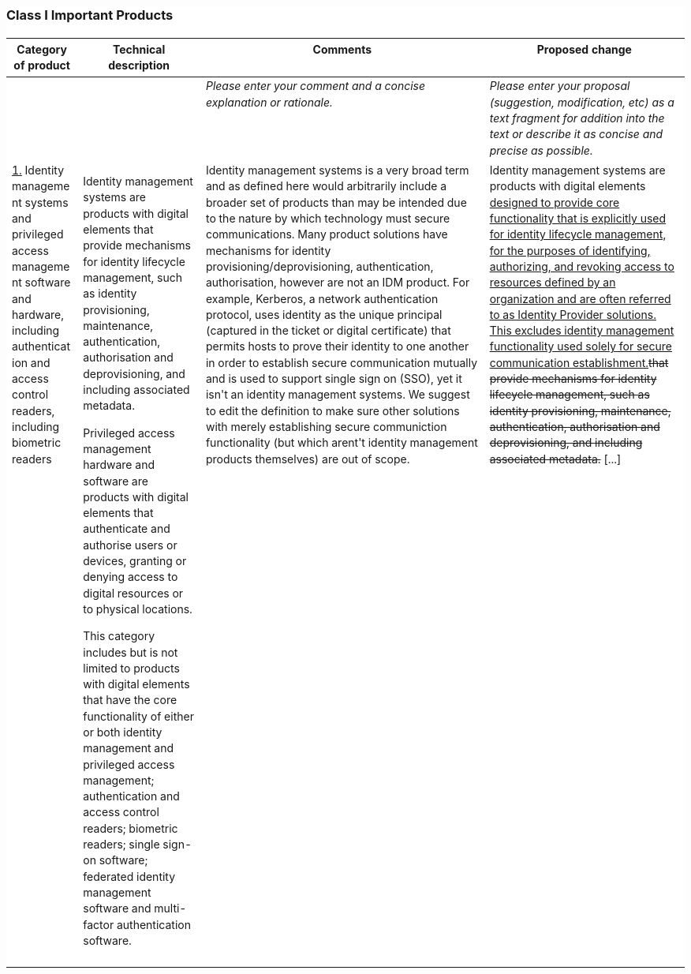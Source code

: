 ### Class I Important Products

<table>
  <thead>
    <tr>
      <th>Category of product</th>
      <th>Technical description</th>
      <th>Comments</th>
      <th>Proposed change</th>
    </tr>
  </thead>
  <tbody>
    <tr>
      <td></td>
      <td></td>
      <td><em>Please enter your comment and a concise explanation or rationale.</em></td>
      <td><em>Please enter your proposal (suggestion, modification, etc) as a text fragment for addition into the text or describe it as concise and precise as possible.</em></td>
    </tr>
    <tr>
      <td>
        <a name="important_class_i_1" href="#important_class_i_1">1.</a> Identity management systems and privileged access management software and hardware, including authentication and access control readers, including biometric readers
      </td>
      <td>
        <p>
          Identity management systems are products with digital elements that provide mechanisms for identity lifecycle management, such as identity provisioning, maintenance, authentication, authorisation and deprovisioning, and including associated metadata.
        </p>
        <p>
          Privileged access management hardware and software are products with digital elements that authenticate and authorise users or devices, granting or denying access to digital resources or to physical locations.
        </p>
        <p>
          This category includes but is not limited to products with digital elements that have the core functionality of either or both identity management and privileged access management; authentication and access control readers; biometric readers; single sign-on software; federated identity management software and multi-factor authentication software.
        </p>
      </td>
      <td><!-- Comments -->Identity management systems is a very broad term and as defined here would arbitrarily include a broader set of products than may be intended due to the nature by which technology must secure communications. Many product solutions have mechanisms for identity provisioning/deprovisioning, authentication, authorisation, however are not an IDM product. For example, Kerberos, a network authentication protocol, uses identity as the unique principal (captured in the ticket or digital certificate) that permits hosts to prove their identity to one another in order to establish secure communication mutually and is used to support single sign on (SSO), yet it isn't an identity management systems. We suggest to edit the definition to make sure other solutions with merely establishing secure communiction functionality (but which arent't identity management products themselves) are out of scope.</td>
      <td><!-- Proposed change -->Identity management systems are products with digital elements <ins>designed to provide core functionality that is explicitly used for identity lifecycle management, for the purposes of identifying, authorizing, and revoking access to resources defined by an organization and are often referred to as Identity Provider solutions. This excludes identity management functionality used solely for secure communication establishment.</ins><del>that provide mechanisms for identity lifecycle management, such as identity provisioning, maintenance, authentication, authorisation and deprovisioning, and including associated metadata.</del> [...]</td>
    </tr>
    <tr>
      <td>